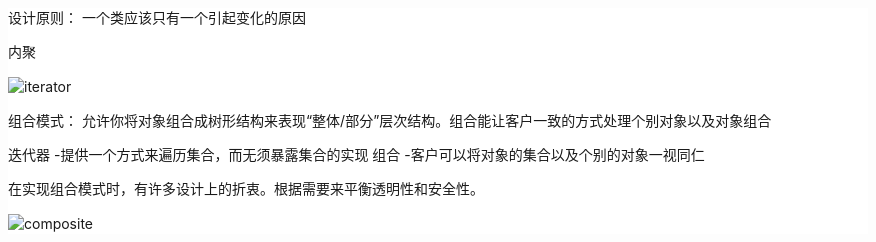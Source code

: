 设计原则：
一个类应该只有一个引起变化的原因

内聚

![iterator](http://ldc4.qiniudn.com/images/HeadFirst/iterator.png)

组合模式：
允许你将对象组合成树形结构来表现“整体/部分”层次结构。组合能让客户一致的方式处理个别对象以及对象组合

迭代器 -提供一个方式来遍历集合，而无须暴露集合的实现
组合 -客户可以将对象的集合以及个别的对象一视同仁

在实现组合模式时，有许多设计上的折衷。根据需要来平衡透明性和安全性。

![composite](http://ldc4.qiniudn.com/images/HeadFirst/composite.png)